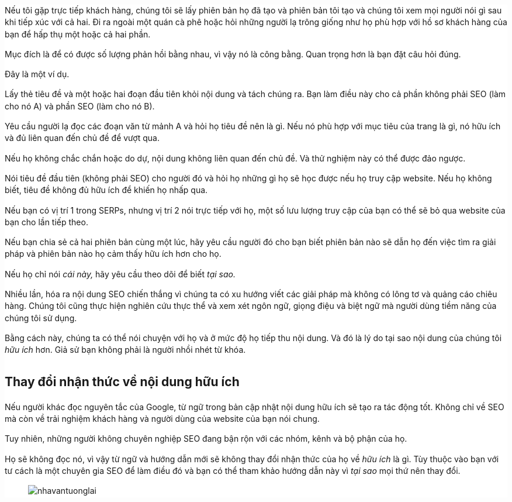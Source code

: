 Nếu tôi gặp trực tiếp khách hàng, chúng tôi sẽ lấy phiên bản họ đã tạo và phiên bản tôi tạo và chúng tôi xem mọi người nói gì sau khi tiếp xúc với cả hai. Đi ra ngoài một quán cà phê hoặc hỏi những người lạ trông giống như họ phù hợp với hồ sơ khách hàng của bạn để hấp thụ một hoặc cả hai phần.

Mục đích là để có được số lượng phản hồi bằng nhau, vì vậy nó là công bằng. Quan trọng hơn là bạn đặt câu hỏi đúng.

Đây là một ví dụ.

Lấy thẻ tiêu đề và một hoặc hai đoạn đầu tiên khỏi nội dung và tách chúng ra. Bạn làm điều này cho cả phần không phải SEO (làm cho nó A) và phần SEO (làm cho nó B).

Yêu cầu người lạ đọc các đoạn văn từ mảnh A và hỏi họ tiêu đề nên là gì. Nếu nó phù hợp với mục tiêu của trang là gì, nó hữu ích và đủ liên quan đến chủ đề để vượt qua.

Nếu họ không chắc chắn hoặc do dự, nội dung không liên quan đến chủ đề. Và thử nghiệm này có thể được đảo ngược.

Nói tiêu đề đầu tiên (không phải SEO) cho người đó và hỏi họ những gì họ sẽ học được nếu họ truy cập website. Nếu họ không biết, tiêu đề không đủ hữu ích để khiến họ nhấp qua.

Nếu bạn có vị trí 1 trong SERPs, nhưng vị trí 2 nói trực tiếp với họ, một số lưu lượng truy cập của bạn có thể sẽ bỏ qua website của bạn cho lần tiếp theo.

Nếu bạn chia sẻ cả hai phiên bản cùng một lúc, hãy yêu cầu người đó cho bạn biết phiên bản nào sẽ dẫn họ đến việc tìm ra giải pháp và phiên bản nào họ cảm thấy hữu ích hơn cho họ.

Nếu họ chỉ nói _cái này,_ hãy yêu cầu theo dõi để biết _tại sao._

Nhiều lần, hóa ra nội dung SEO chiến thắng vì chúng ta có xu hướng viết các giải pháp mà không có lông tơ và quảng cáo chiêu hàng. Chúng tôi cũng thực hiện nghiên cứu thực thể và xem xét ngôn ngữ, giọng điệu và biệt ngữ mà người dùng tiềm năng của chúng tôi sử dụng.

Bằng cách này, chúng ta có thể nói chuyện với họ và ở mức độ họ tiếp thu nội dung. Và đó là lý do tại sao nội dung của chúng tôi _hữu ích_ hơn. Giả sử bạn không phải là người nhồi nhét từ khóa.

## Thay đổi nhận thức về nội dung hữu ích

Nếu người khác đọc nguyên tắc của Google, từ ngữ trong bản cập nhật nội dung hữu ích sẽ tạo ra tác động tốt. Không chỉ về SEO mà còn về trải nghiệm khách hàng và người dùng của website của bạn nói chung.

Tuy nhiên, những người không chuyên nghiệp SEO đang bận rộn với các nhóm, kênh và bộ phận của họ.

Họ sẽ không đọc nó, vì vậy từ ngữ và hướng dẫn mới sẽ không thay đổi nhận thức của họ về _hữu ích_ là gì. Tùy thuộc vào bạn với tư cách là một chuyên gia SEO để làm điều đó và bạn có thể tham khảo hướng dẫn này vì _tại sao_ mọi thứ nên thay đổi.

<figure><img src="https://data.nhavantuonglai.com/image/illustrations/cover-nhavantuonglai-com-0281.jpg" alt="nhavantuonglai" title="nhavantuonglai" height=100% width=100%><figcaption><p></p></figcaption></figure>